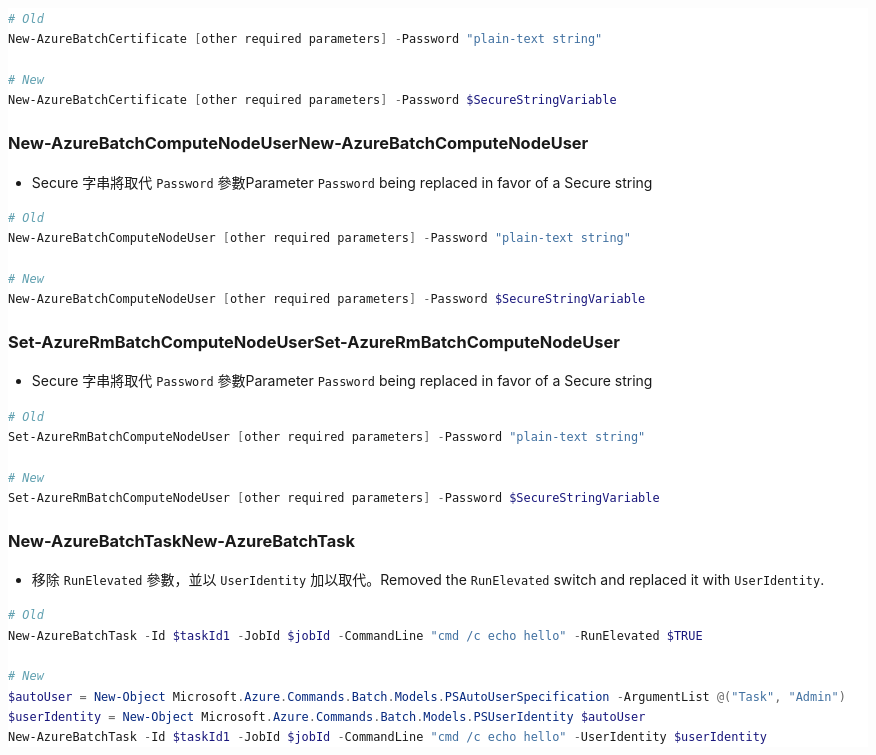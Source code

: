 ```powershell
# Old
New-AzureBatchCertificate [other required parameters] -Password "plain-text string"

# New
New-AzureBatchCertificate [other required parameters] -Password $SecureStringVariable
```

### <a name="new-azurebatchcomputenodeuser"></a><span data-ttu-id="d6f67-124">**New-AzureBatchComputeNodeUser**</span><span class="sxs-lookup"><span data-stu-id="d6f67-124">**New-AzureBatchComputeNodeUser**</span></span>
- <span data-ttu-id="d6f67-125">Secure 字串將取代 `Password` 參數</span><span class="sxs-lookup"><span data-stu-id="d6f67-125">Parameter `Password` being replaced in favor of a Secure string</span></span>

```powershell
# Old
New-AzureBatchComputeNodeUser [other required parameters] -Password "plain-text string"

# New
New-AzureBatchComputeNodeUser [other required parameters] -Password $SecureStringVariable
```

### <a name="set-azurermbatchcomputenodeuser"></a><span data-ttu-id="d6f67-126">**Set-AzureRmBatchComputeNodeUser**</span><span class="sxs-lookup"><span data-stu-id="d6f67-126">**Set-AzureRmBatchComputeNodeUser**</span></span>
- <span data-ttu-id="d6f67-127">Secure 字串將取代 `Password` 參數</span><span class="sxs-lookup"><span data-stu-id="d6f67-127">Parameter `Password` being replaced in favor of a Secure string</span></span>

```powershell
# Old
Set-AzureRmBatchComputeNodeUser [other required parameters] -Password "plain-text string"

# New
Set-AzureRmBatchComputeNodeUser [other required parameters] -Password $SecureStringVariable
```

### <a name="new-azurebatchtask"></a><span data-ttu-id="d6f67-128">**New-AzureBatchTask**</span><span class="sxs-lookup"><span data-stu-id="d6f67-128">**New-AzureBatchTask**</span></span>
 - <span data-ttu-id="d6f67-129">移除 `RunElevated` 參數，並以 `UserIdentity` 加以取代。</span><span class="sxs-lookup"><span data-stu-id="d6f67-129">Removed the `RunElevated` switch and replaced it with `UserIdentity`.</span></span>

```powershell
# Old
New-AzureBatchTask -Id $taskId1 -JobId $jobId -CommandLine "cmd /c echo hello" -RunElevated $TRUE

# New
$autoUser = New-Object Microsoft.Azure.Commands.Batch.Models.PSAutoUserSpecification -ArgumentList @("Task", "Admin")
$userIdentity = New-Object Microsoft.Azure.Commands.Batch.Models.PSUserIdentity $autoUser
New-AzureBatchTask -Id $taskId1 -JobId $jobId -CommandLine "cmd /c echo hello" -UserIdentity $userIdentity
```
